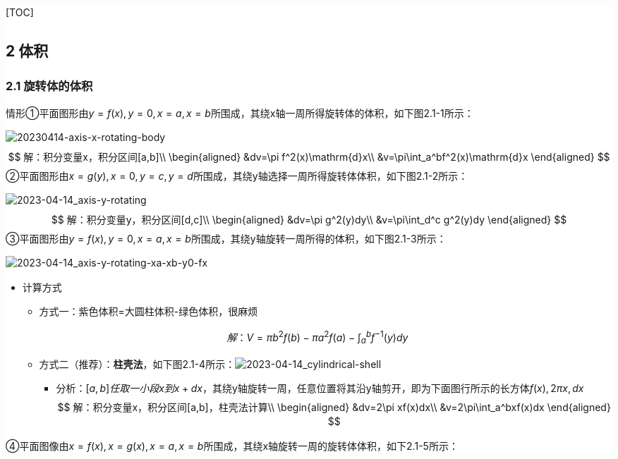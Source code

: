 [TOC]



## 2 体积

### 2.1 旋转体的体积

情形①平面图形由$y=f(x),y=0,x=a,x=b$所围成，其绕x轴一周所得旋转体的体积，如下图2.1-1所示：

![20230414-axis-x-rotating-body](L:\BaiduSyncdisk\study\math\note\06定积分的应用\images\20230414-axis-x-rotating-body.jpg)
$$
解：积分变量x，积分区间[a,b]\\
\begin{aligned}
&dv=\pi f^2(x)\mathrm{d}x\\
&v=\pi\int_a^bf^2(x)\mathrm{d}x
\end{aligned}
$$
②平面图形由$x=g(y),x=0,y=c,y=d$所围成，其绕y轴选择一周所得旋转体体积，如下图2.1-2所示：

![2023-04-14_axis-y-rotating](L:\BaiduSyncdisk\study\math\note\06定积分的应用\images\2023-04-14_axis-y-rotating.png)
$$
解：积分变量y，积分区间[d,c]\\
\begin{aligned}
&dv=\pi g^2(y)dy\\
&v=\pi\int_d^c g^2(y)dy
\end{aligned}
$$
③平面图形由$y=f(x),y=0,x=a,x=b$所围成，其绕y轴旋转一周所得的体积，如下图2.1-3所示：

![2023-04-14_axis-y-rotating-xa-xb-y0-fx](L:\BaiduSyncdisk\study\math\note\06定积分的应用\images\2023-04-14_axis-y-rotating-xa-xb-y0-fx.png)

+ 计算方式

    + 方式一：紫色体积=大圆柱体积-绿色体积，很麻烦

    $$
    解：V=\pi b^2f(b)-\pi a^2f(a)-\int_a^b f^{-1}(y)dy
    $$

    + 方式二（推荐）：**柱壳法**，如下图2.1-4所示：![2023-04-14_cylindrical-shell](L:\BaiduSyncdisk\study\math\note\06定积分的应用\images\2023-04-14_cylindrical-shell.png)

        + 分析：$[a,b]任取一小段x到x+dx$，其绕y轴旋转一周，任意位置将其沿y轴剪开，即为下面图行所示的长方体$f(x),2\pi x,dx$
            $$
            解：积分变量x，积分区间[a,b]，柱壳法计算\\
            \begin{aligned}
            &dv=2\pi xf(x)dx\\
            &v=2\pi\int_a^bxf(x)dx
            \end{aligned}
            $$
            

④平面图像由$x=f(x),x=g(x),x=a,x=b$所围成，其绕x轴旋转一周的旋转体体积，如下2.1-5所示：
